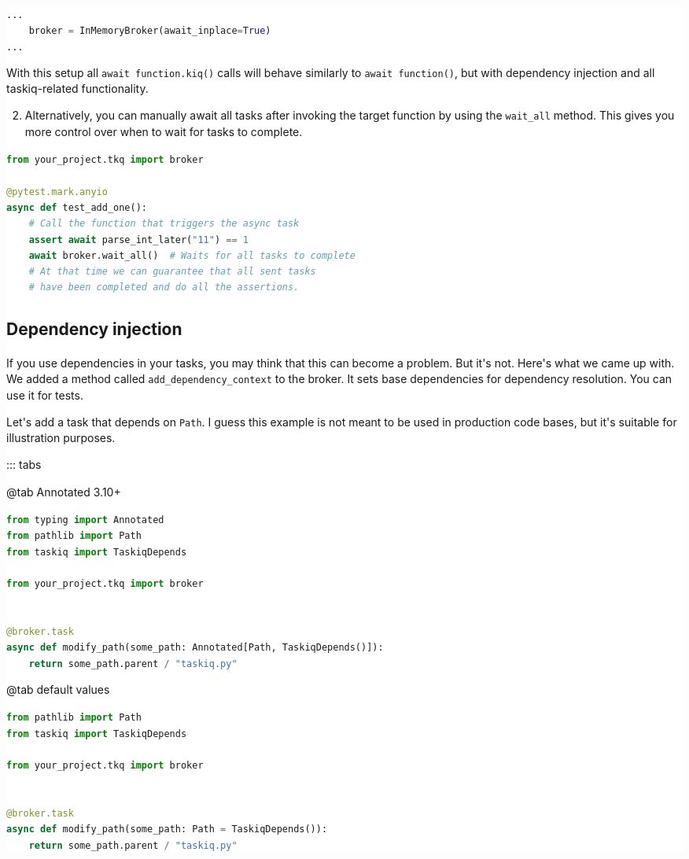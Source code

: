 ```python
...
    broker = InMemoryBroker(await_inplace=True)
...

```

With this setup all `await function.kiq()` calls will behave similarly to `await function()`, but
with dependency injection and all taskiq-related functionality.

2. Alternatively, you can manually await all tasks after invoking the
target function by using the `wait_all` method.
This gives you more control over when to wait for tasks to complete.

```python
from your_project.tkq import broker

@pytest.mark.anyio
async def test_add_one():
    # Call the function that triggers the async task
    assert await parse_int_later("11") == 1
    await broker.wait_all()  # Waits for all tasks to complete
    # At that time we can guarantee that all sent tasks
    # have been completed and do all the assertions.
```

## Dependency injection

If you use dependencies in your tasks, you may think that this can become a problem. But it's not.
Here's what we came up with. We added a method called `add_dependency_context` to the broker.
It sets base dependencies for dependency resolution. You can use it for tests.

Let's add a task that depends on `Path`. I guess this example is not meant to be used in production code bases, but it's suitable for illustration purposes.

::: tabs

@tab Annotated 3.10+

```python
from typing import Annotated
from pathlib import Path
from taskiq import TaskiqDepends

from your_project.tkq import broker


@broker.task
async def modify_path(some_path: Annotated[Path, TaskiqDepends()]):
    return some_path.parent / "taskiq.py"

```

@tab default values

```python
from pathlib import Path
from taskiq import TaskiqDepends

from your_project.tkq import broker


@broker.task
async def modify_path(some_path: Path = TaskiqDepends()):
    return some_path.parent / "taskiq.py"

```
